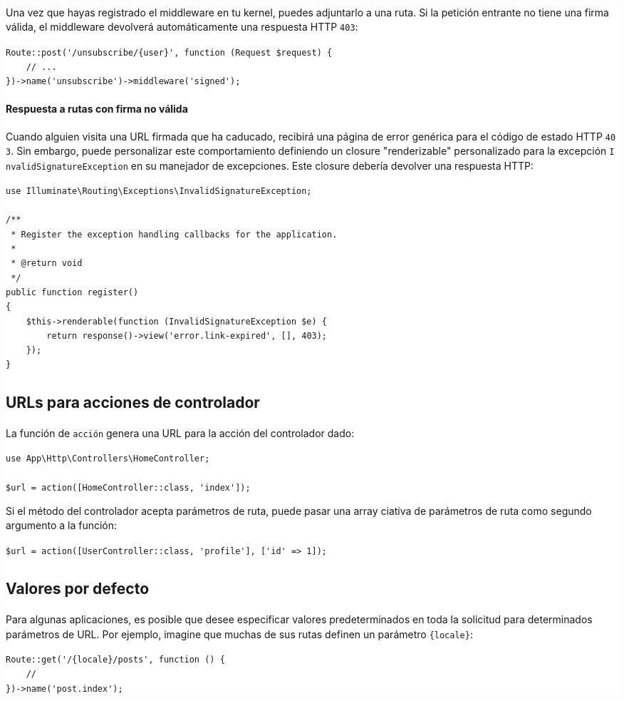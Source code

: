 Una vez que hayas registrado el middleware en tu kernel, puedes adjuntarlo a una ruta. Si la petición entrante no tiene una firma válida, el middleware devolverá automáticamente una respuesta HTTP `403`:

    Route::post('/unsubscribe/{user}', function (Request $request) {
        // ...
    })->name('unsubscribe')->middleware('signed');

[]()

#### Respuesta a rutas con firma no válida

Cuando alguien visita una URL firmada que ha caducado, recibirá una página de error genérica para el código de estado HTTP `403`. Sin embargo, puede personalizar este comportamiento definiendo un closure "renderizable" personalizado para la excepción `InvalidSignatureException` en su manejador de excepciones. Este closure debería devolver una respuesta HTTP:

    use Illuminate\Routing\Exceptions\InvalidSignatureException;

    /**
     * Register the exception handling callbacks for the application.
     *
     * @return void
     */
    public function register()
    {
        $this->renderable(function (InvalidSignatureException $e) {
            return response()->view('error.link-expired', [], 403);
        });
    }

[]()

## URLs para acciones de controlador

La función de `acción` genera una URL para la acción del controlador dado:

    use App\Http\Controllers\HomeController;

    $url = action([HomeController::class, 'index']);

Si el método del controlador acepta parámetros de ruta, puede pasar una array ciativa de parámetros de ruta como segundo argumento a la función:

    $url = action([UserController::class, 'profile'], ['id' => 1]);

[]()

## Valores por defecto

Para algunas aplicaciones, es posible que desee especificar valores predeterminados en toda la solicitud para determinados parámetros de URL. Por ejemplo, imagine que muchas de sus rutas definen un parámetro `{locale}`:

    Route::get('/{locale}/posts', function () {
        //
    })->name('post.index');
